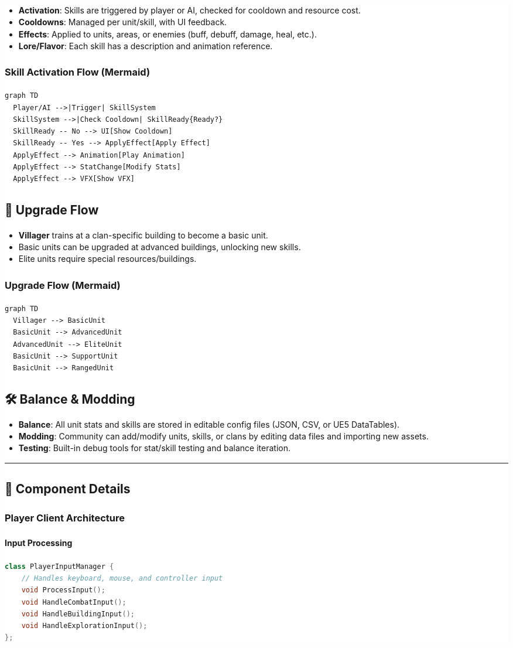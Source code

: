 - **Activation**: Skills are triggered by player or AI, checked for cooldown and resource cost.
- **Cooldowns**: Managed per unit/skill, with UI feedback.
- **Effects**: Applied to units, areas, or enemies (buff, debuff, damage, heal, etc.).
- **Lore/Flavor**: Each skill has a description and animation reference.

### Skill Activation Flow (Mermaid)
```mermaid
graph TD
  Player/AI -->|Trigger| SkillSystem
  SkillSystem -->|Check Cooldown| SkillReady{Ready?}
  SkillReady -- No --> UI[Show Cooldown]
  SkillReady -- Yes --> ApplyEffect[Apply Effect]
  ApplyEffect --> Animation[Play Animation]
  ApplyEffect --> StatChange[Modify Stats]
  ApplyEffect --> VFX[Show VFX]
```

## 🔄 Upgrade Flow

- **Villager** trains at a clan-specific building to become a basic unit.
- Basic units can be upgraded at advanced buildings, unlocking new skills.
- Elite units require special resources/buildings.

### Upgrade Flow (Mermaid)
```mermaid
graph TD
  Villager --> BasicUnit
  BasicUnit --> AdvancedUnit
  AdvancedUnit --> EliteUnit
  BasicUnit --> SupportUnit
  BasicUnit --> RangedUnit
```

## 🛠️ Balance & Modding

- **Balance**: All unit stats and skills are stored in editable config files (JSON, CSV, or UE5 DataTables).
- **Modding**: Community can add/modify units, skills, or clans by editing data files and importing new assets.
- **Testing**: Built-in debug tools for stat/skill testing and balance iteration.

---

## 🔧 Component Details

### Player Client Architecture

#### Input Processing
```cpp
class PlayerInputManager {
    // Handles keyboard, mouse, and controller input
    void ProcessInput();
    void HandleCombatInput();
    void HandleBuildingInput();
    void HandleExplorationInput();
};
```
